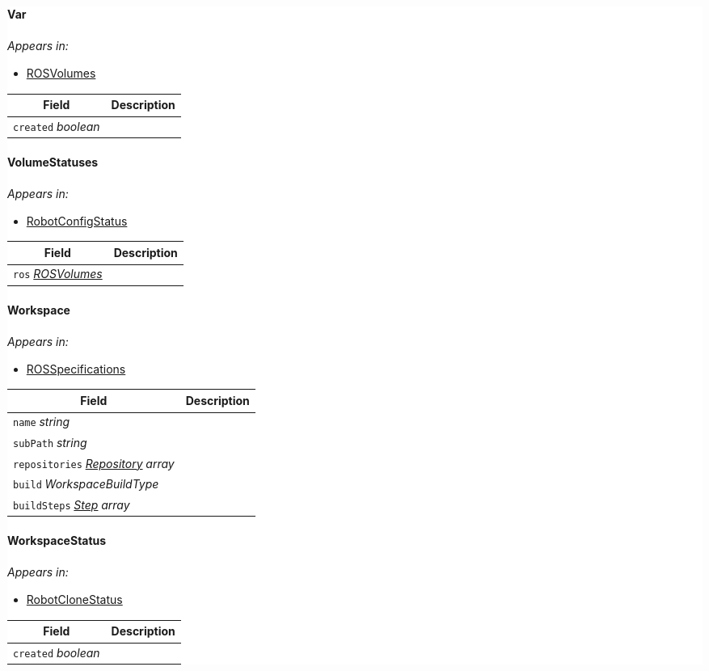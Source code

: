 
#### Var





_Appears in:_
- [ROSVolumes](#rosvolumes)

| Field | Description |
| --- | --- |
| `created` _boolean_ |  |


#### VolumeStatuses





_Appears in:_
- [RobotConfigStatus](#robotconfigstatus)

| Field | Description |
| --- | --- |
| `ros` _[ROSVolumes](#rosvolumes)_ |  |


#### Workspace





_Appears in:_
- [ROSSpecifications](#rosspecifications)

| Field | Description |
| --- | --- |
| `name` _string_ |  |
| `subPath` _string_ |  |
| `repositories` _[Repository](#repository) array_ |  |
| `build` _WorkspaceBuildType_ |  |
| `buildSteps` _[Step](#step) array_ |  |


#### WorkspaceStatus





_Appears in:_
- [RobotCloneStatus](#robotclonestatus)

| Field | Description |
| --- | --- |
| `created` _boolean_ |  |


